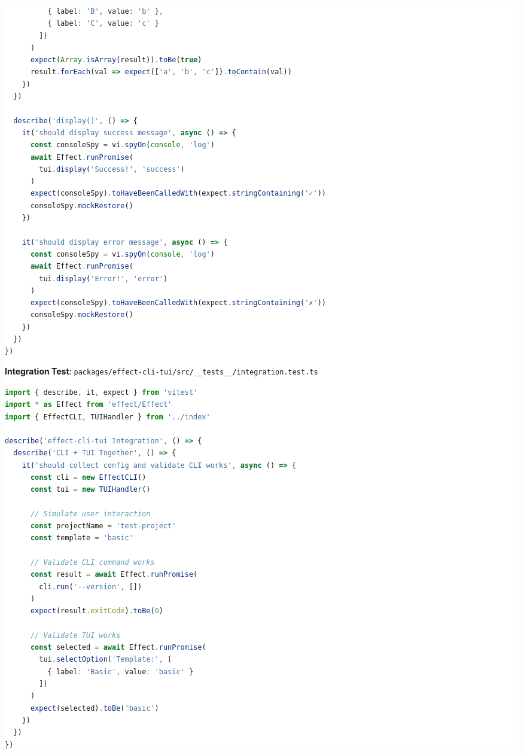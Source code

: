 ```typescript
          { label: 'B', value: 'b' },
          { label: 'C', value: 'c' }
        ])
      )
      expect(Array.isArray(result)).toBe(true)
      result.forEach(val => expect(['a', 'b', 'c']).toContain(val))
    })
  })

  describe('display()', () => {
    it('should display success message', async () => {
      const consoleSpy = vi.spyOn(console, 'log')
      await Effect.runPromise(
        tui.display('Success!', 'success')
      )
      expect(consoleSpy).toHaveBeenCalledWith(expect.stringContaining('✓'))
      consoleSpy.mockRestore()
    })

    it('should display error message', async () => {
      const consoleSpy = vi.spyOn(console, 'log')
      await Effect.runPromise(
        tui.display('Error!', 'error')
      )
      expect(consoleSpy).toHaveBeenCalledWith(expect.stringContaining('✗'))
      consoleSpy.mockRestore()
    })
  })
})
```

**Integration Test**: `packages/effect-cli-tui/src/__tests__/integration.test.ts`

```typescript
import { describe, it, expect } from 'vitest'
import * as Effect from 'effect/Effect'
import { EffectCLI, TUIHandler } from '../index'

describe('effect-cli-tui Integration', () => {
  describe('CLI + TUI Together', () => {
    it('should collect config and validate CLI works', async () => {
      const cli = new EffectCLI()
      const tui = new TUIHandler()

      // Simulate user interaction
      const projectName = 'test-project'
      const template = 'basic'

      // Validate CLI command works
      const result = await Effect.runPromise(
        cli.run('--version', [])
      )
      expect(result.exitCode).toBe(0)

      // Validate TUI works
      const selected = await Effect.runPromise(
        tui.selectOption('Template:', [
          { label: 'Basic', value: 'basic' }
        ])
      )
      expect(selected).toBe('basic')
    })
  })
})
```